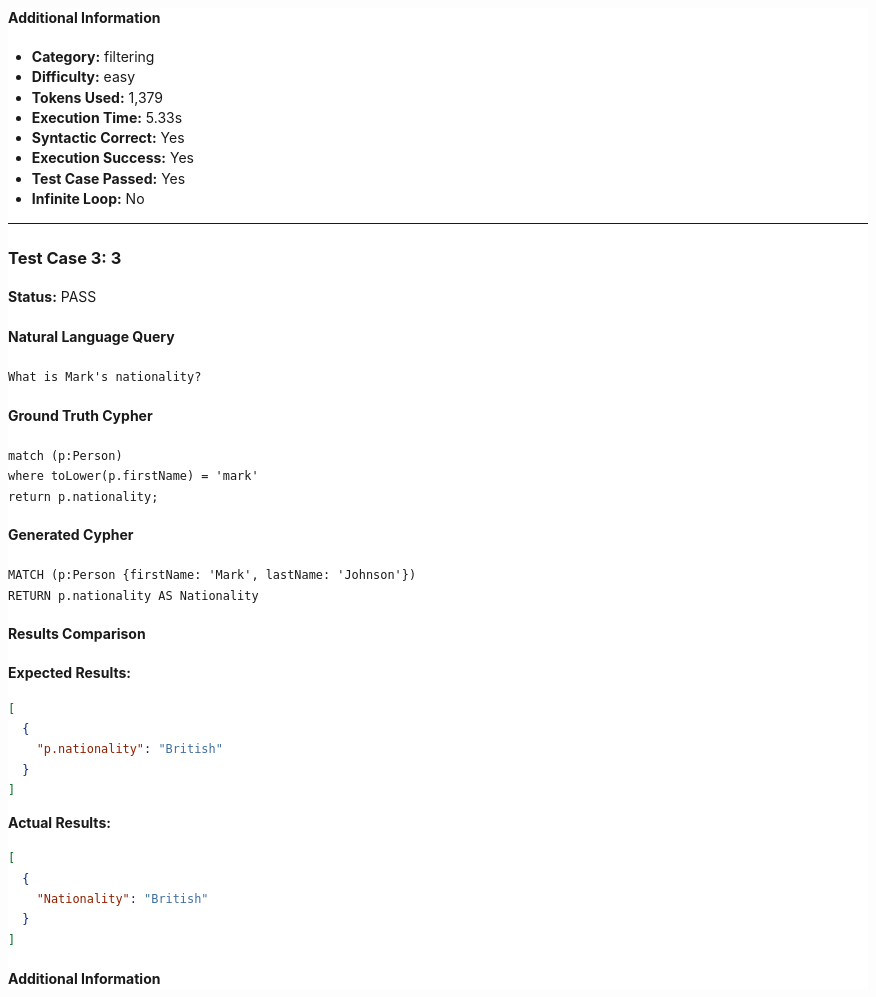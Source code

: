 #### Additional Information

- **Category:** filtering
- **Difficulty:** easy
- **Tokens Used:** 1,379
- **Execution Time:** 5.33s
- **Syntactic Correct:** Yes
- **Execution Success:** Yes
- **Test Case Passed:** Yes
- **Infinite Loop:** No

---

### Test Case 3: 3
**Status:** PASS

#### Natural Language Query
```
What is Mark's nationality?
```

#### Ground Truth Cypher
```cypher
match (p:Person)
where toLower(p.firstName) = 'mark'
return p.nationality;
```

#### Generated Cypher
```cypher
MATCH (p:Person {firstName: 'Mark', lastName: 'Johnson'})
RETURN p.nationality AS Nationality
```

#### Results Comparison

**Expected Results:**
```json
[
  {
    "p.nationality": "British"
  }
]
```

**Actual Results:**
```json
[
  {
    "Nationality": "British"
  }
]
```

#### Additional Information
